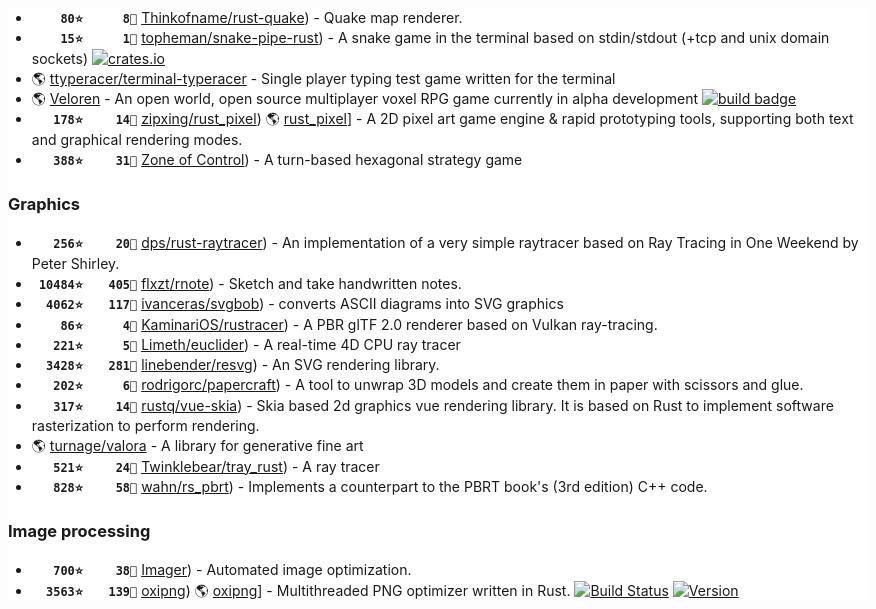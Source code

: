 * <b><code>&nbsp;&nbsp;&nbsp;&nbsp;80⭐</code></b> <b><code>&nbsp;&nbsp;&nbsp;&nbsp;&nbsp;8🍴</code></b> [Thinkofname/rust-quake](https://github.com/Thinkofname/rust-quake)) - Quake map renderer.
* <b><code>&nbsp;&nbsp;&nbsp;&nbsp;15⭐</code></b> <b><code>&nbsp;&nbsp;&nbsp;&nbsp;&nbsp;1🍴</code></b> [topheman/snake-pipe-rust](https://github.com/topheman/snake-pipe-rust)) - A snake game in the terminal based on stdin/stdout (+tcp and unix domain sockets) [![crates.io](https://img.shields.io/crates/v/snakepipe.svg)](https://crates.io/crates/snakepipe)
* 🌎 [ttyperacer/terminal-typeracer](gitlab.com/ttyperacer/terminal-typeracer) - Single player typing test game written for the terminal
* 🌎 [Veloren](gitlab.com/veloren/veloren) - An open world, open source multiplayer voxel RPG game currently in alpha development [![build badge](https://gitlab.com/veloren/veloren/badges/master/pipeline.svg)](https://gitlab.com/veloren/veloren/-/pipelines)
* <b><code>&nbsp;&nbsp;&nbsp;178⭐</code></b> <b><code>&nbsp;&nbsp;&nbsp;&nbsp;14🍴</code></b> [zipxing/rust_pixel](https://github.com/zipxing/rust_pixel))  🌎 [rust_pixel](crates.io/crates/rust_pixel)] - A 2D pixel art game engine & rapid prototyping tools, supporting both text and graphical rendering modes.
* <b><code>&nbsp;&nbsp;&nbsp;388⭐</code></b> <b><code>&nbsp;&nbsp;&nbsp;&nbsp;31🍴</code></b> [Zone of Control](https://github.com/ozkriff/zoc)) - A turn-based hexagonal strategy game

### Graphics

* <b><code>&nbsp;&nbsp;&nbsp;256⭐</code></b> <b><code>&nbsp;&nbsp;&nbsp;&nbsp;20🍴</code></b> [dps/rust-raytracer](https://github.com/dps/rust-raytracer)) - An implementation of a very simple raytracer based on Ray Tracing in One Weekend by Peter Shirley.
* <b><code>&nbsp;10484⭐</code></b> <b><code>&nbsp;&nbsp;&nbsp;405🍴</code></b> [flxzt/rnote](https://github.com/flxzt/rnote)) - Sketch and take handwritten notes.
* <b><code>&nbsp;&nbsp;4062⭐</code></b> <b><code>&nbsp;&nbsp;&nbsp;117🍴</code></b> [ivanceras/svgbob](https://github.com/ivanceras/svgbob)) - converts ASCII diagrams into SVG graphics
* <b><code>&nbsp;&nbsp;&nbsp;&nbsp;86⭐</code></b> <b><code>&nbsp;&nbsp;&nbsp;&nbsp;&nbsp;4🍴</code></b> [KaminariOS/rustracer](https://github.com/KaminariOS/rustracer)) - A PBR glTF 2.0 renderer based on Vulkan ray-tracing.
* <b><code>&nbsp;&nbsp;&nbsp;221⭐</code></b> <b><code>&nbsp;&nbsp;&nbsp;&nbsp;&nbsp;5🍴</code></b> [Limeth/euclider](https://github.com/Limeth/euclider)) - A real-time 4D CPU ray tracer
* <b><code>&nbsp;&nbsp;3428⭐</code></b> <b><code>&nbsp;&nbsp;&nbsp;281🍴</code></b> [linebender/resvg](https://github.com/linebender/resvg)) - An SVG rendering library.
* <b><code>&nbsp;&nbsp;&nbsp;202⭐</code></b> <b><code>&nbsp;&nbsp;&nbsp;&nbsp;&nbsp;6🍴</code></b> [rodrigorc/papercraft](https://github.com/rodrigorc/papercraft)) - A tool to unwrap 3D models and create them in paper with scissors and glue.
* <b><code>&nbsp;&nbsp;&nbsp;317⭐</code></b> <b><code>&nbsp;&nbsp;&nbsp;&nbsp;14🍴</code></b> [rustq/vue-skia](https://github.com/rustq/vue-skia)) - Skia based 2d graphics vue rendering library. It is based on Rust to implement software rasterization to perform rendering.
* 🌎 [turnage/valora](crates.io/crates/valora) - A library for generative fine art
* <b><code>&nbsp;&nbsp;&nbsp;521⭐</code></b> <b><code>&nbsp;&nbsp;&nbsp;&nbsp;24🍴</code></b> [Twinklebear/tray_rust](https://github.com/Twinklebear/tray_rust)) - A ray tracer
* <b><code>&nbsp;&nbsp;&nbsp;828⭐</code></b> <b><code>&nbsp;&nbsp;&nbsp;&nbsp;58🍴</code></b> [wahn/rs_pbrt](https://github.com/wahn/rs_pbrt)) - Implements a counterpart to the PBRT book's (3rd edition) C++ code.

### Image processing

* <b><code>&nbsp;&nbsp;&nbsp;700⭐</code></b> <b><code>&nbsp;&nbsp;&nbsp;&nbsp;38🍴</code></b> [Imager](https://github.com/imager-io/imager)) - Automated image optimization.
* <b><code>&nbsp;&nbsp;3563⭐</code></b> <b><code>&nbsp;&nbsp;&nbsp;139🍴</code></b> [oxipng](https://github.com/oxipng/oxipng))  🌎 [oxipng](crates.io/crates/oxipng)] - Multithreaded PNG optimizer written in Rust. [![Build Status](https://github.com/oxipng/oxipng/workflows/oxipng/badge.svg)](https://github.com/oxipng/oxipng/actions?query=branch%3Amaster) [![Version](https://img.shields.io/crates/v/oxipng.svg)](https://crates.io/crates/oxipng)

